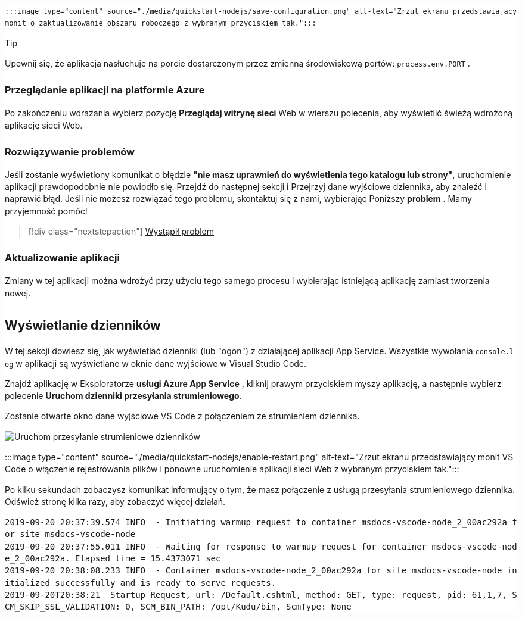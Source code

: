     :::image type="content" source="./media/quickstart-nodejs/save-configuration.png" alt-text="Zrzut ekranu przedstawiający monit o zaktualizowanie obszaru roboczego z wybranym przyciskiem tak.":::

> [!TIP]
> Upewnij się, że aplikacja nasłuchuje na porcie dostarczonym przez zmienną środowiskową portów: `process.env.PORT` .

### <a name="browse-the-app-in-azure"></a>Przeglądanie aplikacji na platformie Azure

Po zakończeniu wdrażania wybierz pozycję **Przeglądaj witrynę sieci** Web w wierszu polecenia, aby wyświetlić świeżą wdrożoną aplikację sieci Web.

### <a name="troubleshooting"></a>Rozwiązywanie problemów

Jeśli zostanie wyświetlony komunikat o błędzie **"nie masz uprawnień do wyświetlenia tego katalogu lub strony"**, uruchomienie aplikacji prawdopodobnie nie powiodło się. Przejdź do następnej sekcji i Przejrzyj dane wyjściowe dziennika, aby znaleźć i naprawić błąd. Jeśli nie możesz rozwiązać tego problemu, skontaktuj się z nami, wybierając Poniższy **problem** . Mamy przyjemność pomóc!

> [!div class="nextstepaction"]
> [Wystąpił problem](https://www.research.net/r/PWZWZ52?tutorial=node-deployment-azure-app-service&step=deploy-app)

### <a name="update-the-app"></a>Aktualizowanie aplikacji

Zmiany w tej aplikacji można wdrożyć przy użyciu tego samego procesu i wybierając istniejącą aplikację zamiast tworzenia nowej.

## <a name="viewing-logs"></a>Wyświetlanie dzienników

W tej sekcji dowiesz się, jak wyświetlać dzienniki (lub "ogon") z działającej aplikacji App Service. Wszystkie wywołania `console.log` w aplikacji są wyświetlane w oknie dane wyjściowe w Visual Studio Code.

Znajdź aplikację w Eksploratorze **usługi Azure App Service** , kliknij prawym przyciskiem myszy aplikację, a następnie wybierz polecenie **Uruchom dzienniki przesyłania strumieniowego**.

Zostanie otwarte okno dane wyjściowe VS Code z połączeniem ze strumieniem dziennika.

![Uruchom przesyłanie strumieniowe dzienników
](./media/quickstart-nodejs/view-logs.png)

:::image type="content" source="./media/quickstart-nodejs/enable-restart.png" alt-text="Zrzut ekranu przedstawiający monit VS Code o włączenie rejestrowania plików i ponowne uruchomienie aplikacji sieci Web z wybranym przyciskiem tak.":::

Po kilku sekundach zobaczysz komunikat informujący o tym, że masz połączenie z usługą przesyłania strumieniowego dziennika. Odśwież stronę kilka razy, aby zobaczyć więcej działań.

<pre>
2019-09-20 20:37:39.574 INFO  - Initiating warmup request to container msdocs-vscode-node_2_00ac292a for site msdocs-vscode-node
2019-09-20 20:37:55.011 INFO  - Waiting for response to warmup request for container msdocs-vscode-node_2_00ac292a. Elapsed time = 15.4373071 sec
2019-09-20 20:38:08.233 INFO  - Container msdocs-vscode-node_2_00ac292a for site msdocs-vscode-node initialized successfully and is ready to serve requests.
2019-09-20T20:38:21  Startup Request, url: /Default.cshtml, method: GET, type: request, pid: 61,1,7, SCM_SKIP_SSL_VALIDATION: 0, SCM_BIN_PATH: /opt/Kudu/bin, ScmType: None
</pre>
